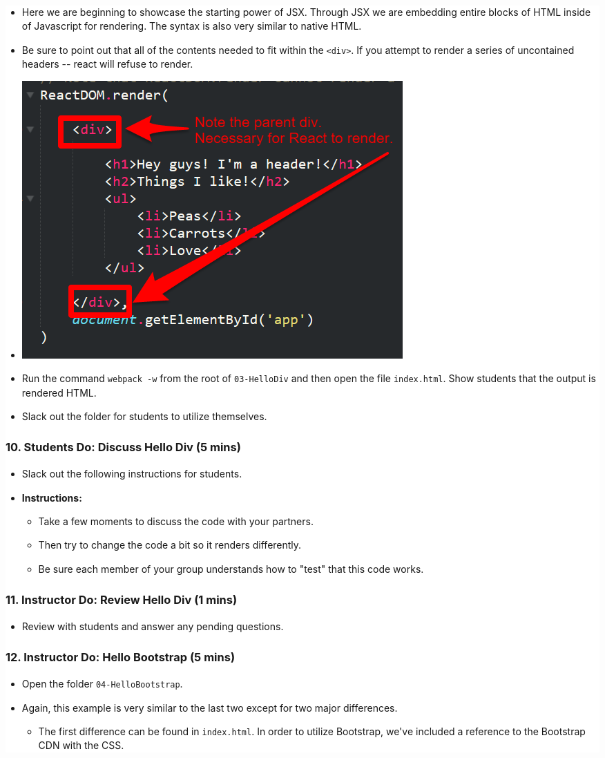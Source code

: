 * Here we are beginning to showcase the starting power of JSX. Through JSX we are embedding entire blocks of HTML inside of Javascript for rendering. The syntax is also very similar to native HTML.

* Be sure to point out that all of the contents needed to fit within the `<div>`. If you attempt to render a series of uncontained headers -- react will refuse to render.

* ![/Images/3-Div.png](Images/3-Div.png)

* Run the command `webpack -w` from the root of `03-HelloDiv` and then open the file `index.html`. Show students that the output is rendered HTML.

* Slack out the folder for students to utilize themselves.

### 10. Students Do: Discuss Hello Div (5 mins)

* Slack out the following instructions for students.

* **Instructions:**

	* Take a few moments to discuss the code with your partners.

	* Then try to change the code a bit so it renders differently.

	* Be sure each member of your group understands how to "test" that this code works.

### 11. Instructor Do: Review Hello Div (1 mins)

* Review with students and answer any pending questions.

### 12. Instructor Do: Hello Bootstrap (5 mins)

* Open the folder `04-HelloBootstrap`. 

* Again, this example is very similar to the last two except for two major differences. 
	
	* The first difference can be found in `index.html`. In order to utilize Bootstrap, we've included a reference to the Bootstrap CDN with the CSS.
